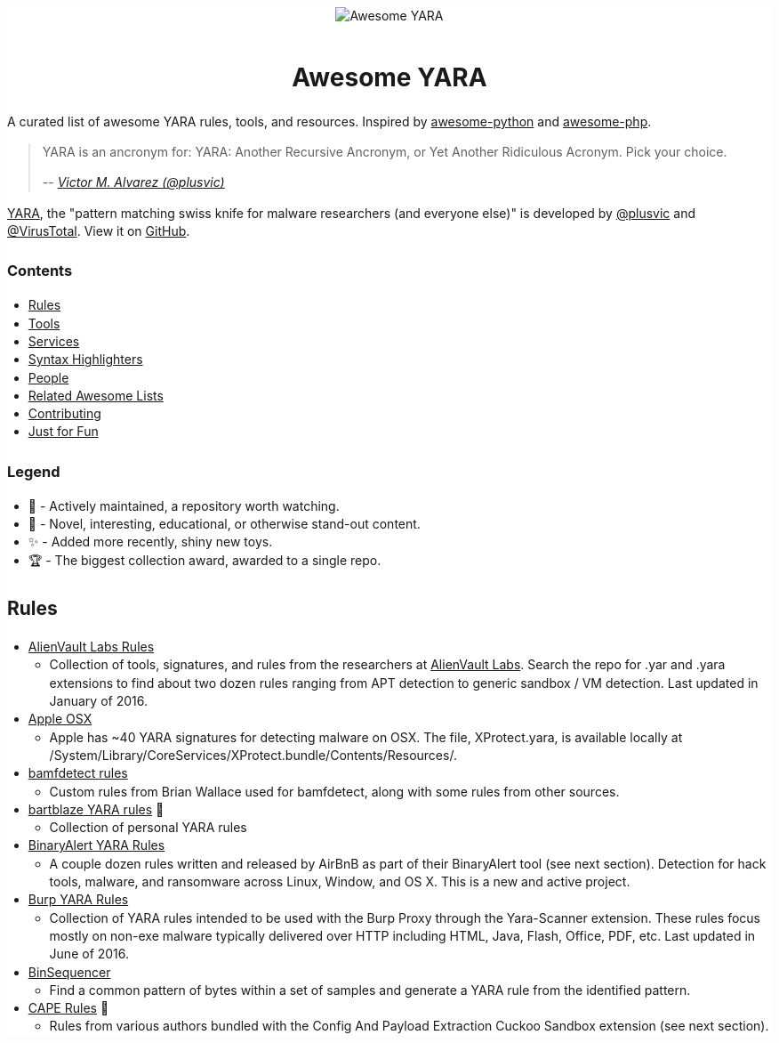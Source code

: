 <p align="center">
  <img height="128" src="./awesome-yara.png"  alt="Awesome YARA" title="Awesome YARA">
</p>

<h1 align="center">Awesome YARA</h1>

A curated list of awesome YARA rules, tools, and resources. Inspired by [awesome-python](https://github.com/vinta/awesome-python) and [awesome-php](https://github.com/ziadoz/awesome-php).

> YARA is an ancronym for: YARA: Another Recursive Ancronym, or Yet Another Ridiculous Acronym. Pick your choice.
>
> -- *[Victor M. Alvarez (@plusvic)](https://twitter.com/plusvic/status/778983467627479040)*

[YARA](https://virustotal.github.io/yara/), the "pattern matching swiss knife for malware researchers (and everyone else)" is developed by [@plusvic](https://github.com/plusvic/) and [@VirusTotal](https://github.com/VirusTotal). View it on [GitHub](https://github.com/virustotal/yara).

### Contents

* [Rules](#rules)
* [Tools](#tools)
* [Services](#services)
* [Syntax Highlighters](#syntax-highlighters)
* [People](#people)
* [Related Awesome Lists](#related-awesome-lists)
* [Contributing](#contributing)
* [Just for Fun](http://yaramate.com)

### Legend

* :eyes: - Actively maintained, a repository worth watching.
* :gem: - Novel, interesting, educational, or otherwise stand-out content.
* :sparkles: - Added more recently, shiny new toys.
* :trophy: - The biggest collection award, awarded to a single repo.

## Rules

* [AlienVault Labs Rules](https://github.com/AlienVault-Labs/AlienVaultLabs/tree/master/malware_analysis)
    - Collection of tools, signatures, and rules from the researchers at [AlienVault Labs](https://cybersecurity.att.com/blogs/labs-research). Search the repo for .yar and .yara extensions to find about two dozen rules ranging from APT detection to generic sandbox / VM detection. Last updated in January of 2016.
* [Apple OSX](https://gist.github.com/pedramamini/c586a151a978f971b70412ca4485c491)
    - Apple has ~40 YARA signatures for detecting malware on OSX. The file, XProtect.yara, is available locally at /System/Library/CoreServices/XProtect.bundle/Contents/Resources/.
* [bamfdetect rules](https://github.com/bwall/bamfdetect/tree/master/BAMF_Detect/modules/yara)
    - Custom rules from Brian Wallace used for bamfdetect, along with some rules from other sources.
* [bartblaze YARA rules](https://github.com/bartblaze/Yara-rules) :eyes:
    - Collection of personal YARA rules
* [BinaryAlert YARA Rules](https://github.com/airbnb/binaryalert/tree/master/rules/public)
    - A couple dozen rules written and released by AirBnB as part of their BinaryAlert tool (see next section). Detection for hack tools, malware, and ransomware across Linux, Window, and OS X. This is a new and active project.
* [Burp YARA Rules](https://github.com/codewatchorg/Burp-Yara-Rules)
    - Collection of YARA rules intended to be used with the Burp Proxy through the Yara-Scanner extension. These rules focus mostly on non-exe malware typically delivered over HTTP including HTML, Java, Flash, Office, PDF, etc. Last updated in June of 2016.
* [BinSequencer](https://github.com/karttoon/binsequencer)
    - Find a common pattern of bytes within a set of samples and generate a YARA rule from the identified pattern.
* [CAPE Rules](https://github.com/kevoreilly/CAPEv2/tree/master/data/yara) :eyes:
    - Rules from various authors bundled with the Config And Payload Extraction Cuckoo Sandbox extension (see next section).